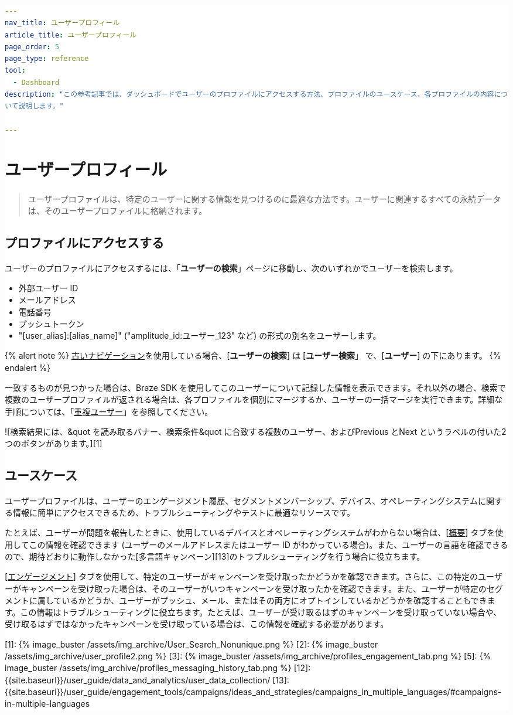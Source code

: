 ```yaml
---
nav_title: ユーザープロフィール
article_title: ユーザープロフィール
page_order: 5
page_type: reference
tool: 
  - Dashboard
description: "この参考記事では、ダッシュボードでユーザーのプロファイルにアクセスする方法、プロファイルのユースケース、各プロファイルの内容について説明します。"

---
```


# ユーザープロフィール

> ユーザープロファイルは、特定のユーザーに関する情報を見つけるのに最適な方法です。ユーザーに関連するすべての永続データは、そのユーザープロファイルに格納されます。

## プロファイルにアクセスする

ユーザーのプロファイルにアクセスするには、「**ユーザーの検索**」ページに移動し、次のいずれかでユーザーを検索します。

- 外部ユーザー ID
- メールアドレス
- 電話番号
- プッシュトークン
- "\[user_alias]:\[alias_name]" ("amplitude_id:ユーザー_123" など) の形式の別名をユーザーします。

{% alert note %}
[古いナビゲーション]({{site.baseurl}}/navigation)を使用している場合、\[**ユーザーの検索**] は \[**ユーザー検索**」 で、\[**ユーザー**] の下にあります。
{% endalert %}

一致するものが見つかった場合は、Braze SDK を使用してこのユーザーについて記録した情報を表示できます。それ以外の場合、検索で複数のユーザープロファイルが返される場合は、各プロファイルを個別にマージするか、ユーザーの一括マージを実行できます。詳細な手順については、「[重複ユーザー]({{site.baseurl}}/user_guide/engagement_tools/segments/user_profiles/duplicate_users/)」を参照してください。

![検索結果には、&quot を読み取るバナー、検索条件&quot に合致する複数のユーザー、およびPrevious とNext というラベルの付いた2 つのボタンがあります。][1]

## ユースケース

ユーザープロファイルは、ユーザーのエンゲージメント履歴、セグメントメンバーシップ、デバイス、オペレーティングシステムに関する情報に簡単にアクセスできるため、トラブルシューティングやテストに最適なリソースです。

たとえば、ユーザーが問題を報告したときに、使用しているデバイスとオペレーティングシステムがわからない場合は、\[[概要](#overview-tab)] タブを使用してこの情報を確認できます (ユーザーのメールアドレスまたはユーザー ID がわかっている場合)。また、ユーザーの言語を確認できるので、期待どおりに動作しなかった[多言語キャンペーン][13]のトラブルシューティングを行う場合に役立ちます。

\[[エンゲージメント](#engagement-tab)] タブを使用して、特定のユーザーがキャンペーンを受け取ったかどうかを確認できます。さらに、この特定のユーザーがキャンペーンを受け取った場合は、そのユーザーがいつキャンペーンを受け取ったかを確認できます。また、ユーザーが特定のセグメントに属しているかどうか、ユーザーがプッシュ、メール、またはその両方にオプトインしているかどうかを確認することもできます。この情報はトラブルシューティングに役立ちます。たとえば、ユーザーが受け取るはずのキャンペーンを受け取っていない場合や、受け取るはずではなかったキャンペーンを受け取っている場合は、この情報を確認する必要があります。


[1]: {% image_buster /assets/img_archive/User_Search_Nonunique.png %}
[2]: {% image_buster /assets/img_archive/user_profile2.png %}
[3]: {% image_buster /assets/img_archive/profiles_engagement_tab.png %}
[5]: {% image_buster /assets/img_archive/profiles_messaging_history_tab.png %}
[12]: {{site.baseurl}}/user_guide/data_and_analytics/user_data_collection/
[13]: {{site.baseurl}}/user_guide/engagement_tools/campaigns/ideas_and_strategies/campaigns_in_multiple_languages/#campaigns-in-multiple-languages